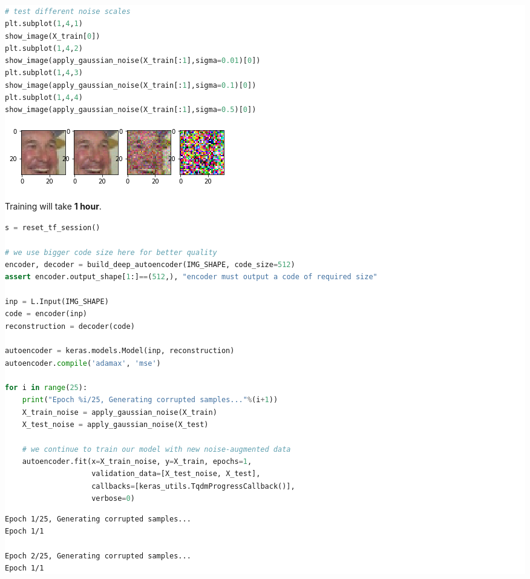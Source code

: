
```python
# test different noise scales
plt.subplot(1,4,1)
show_image(X_train[0])
plt.subplot(1,4,2)
show_image(apply_gaussian_noise(X_train[:1],sigma=0.01)[0])
plt.subplot(1,4,3)
show_image(apply_gaussian_noise(X_train[:1],sigma=0.1)[0])
plt.subplot(1,4,4)
show_image(apply_gaussian_noise(X_train[:1],sigma=0.5)[0])
```


![png](output_34_0.png)


Training will take **1 hour**.


```python
s = reset_tf_session()

# we use bigger code size here for better quality
encoder, decoder = build_deep_autoencoder(IMG_SHAPE, code_size=512)
assert encoder.output_shape[1:]==(512,), "encoder must output a code of required size"

inp = L.Input(IMG_SHAPE)
code = encoder(inp)
reconstruction = decoder(code)

autoencoder = keras.models.Model(inp, reconstruction)
autoencoder.compile('adamax', 'mse')

for i in range(25):
    print("Epoch %i/25, Generating corrupted samples..."%(i+1))
    X_train_noise = apply_gaussian_noise(X_train)
    X_test_noise = apply_gaussian_noise(X_test)
    
    # we continue to train our model with new noise-augmented data
    autoencoder.fit(x=X_train_noise, y=X_train, epochs=1,
                    validation_data=[X_test_noise, X_test],
                    callbacks=[keras_utils.TqdmProgressCallback()],
                    verbose=0)
```

    Epoch 1/25, Generating corrupted samples...
    Epoch 1/1
    
    Epoch 2/25, Generating corrupted samples...
    Epoch 1/1
    